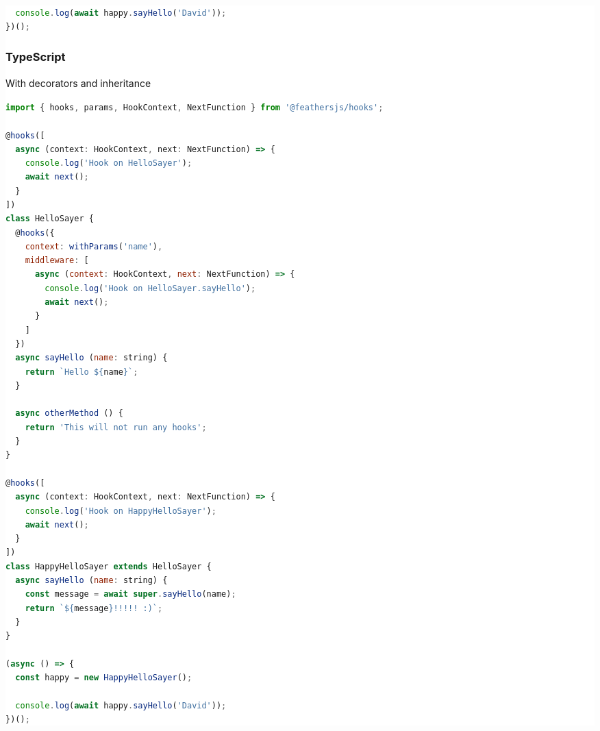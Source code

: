 ```js
  console.log(await happy.sayHello('David'));
})();
```

### TypeScript

With decorators and inheritance

```js
import { hooks, params, HookContext, NextFunction } from '@feathersjs/hooks';

@hooks([
  async (context: HookContext, next: NextFunction) => {
    console.log('Hook on HelloSayer');
    await next();
  }
])
class HelloSayer {
  @hooks({
    context: withParams('name'),
    middleware: [
      async (context: HookContext, next: NextFunction) => {
        console.log('Hook on HelloSayer.sayHello');
        await next();
      }
    ]
  })
  async sayHello (name: string) {
    return `Hello ${name}`;
  }

  async otherMethod () {
    return 'This will not run any hooks';
  }
}

@hooks([
  async (context: HookContext, next: NextFunction) => {
    console.log('Hook on HappyHelloSayer');
    await next();
  }
])
class HappyHelloSayer extends HelloSayer {
  async sayHello (name: string) {
    const message = await super.sayHello(name);
    return `${message}!!!!! :)`;
  }
}

(async () => {
  const happy = new HappyHelloSayer();

  console.log(await happy.sayHello('David'));
})();
```
